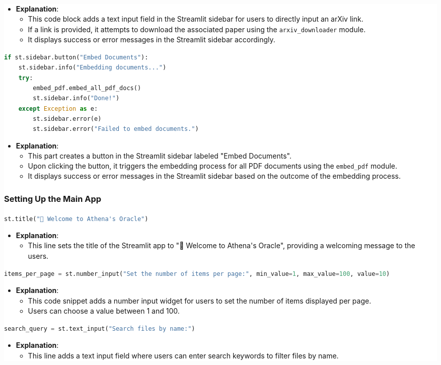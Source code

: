 - **Explanation**:
    - This code block adds a text input field in the Streamlit sidebar for users to directly input an arXiv link.
    - If a link is provided, it attempts to download the associated paper using the `arxiv_downloader` module.
    - It displays success or error messages in the Streamlit sidebar accordingly.

```python
if st.sidebar.button("Embed Documents"):
    st.sidebar.info("Embedding documents...")
    try:
        embed_pdf.embed_all_pdf_docs()
        st.sidebar.info("Done!")
    except Exception as e:
        st.sidebar.error(e)
        st.sidebar.error("Failed to embed documents.")

```

- **Explanation**:
    - This part creates a button in the Streamlit sidebar labeled "Embed Documents".
    - Upon clicking the button, it triggers the embedding process for all PDF documents using the `embed_pdf` module.
    - It displays success or error messages in the Streamlit sidebar based on the outcome of the embedding process.

### Setting Up the Main App

```python
st.title("🔎 Welcome to Athena's Oracle")

```

- **Explanation**:
    - This line sets the title of the Streamlit app to "🔎 Welcome to Athena's Oracle", providing a welcoming message to the users.

```python
items_per_page = st.number_input("Set the number of items per page:", min_value=1, max_value=100, value=10)

```

- **Explanation**:
    - This code snippet adds a number input widget for users to set the number of items displayed per page.
    - Users can choose a value between 1 and 100.

```python
search_query = st.text_input("Search files by name:")

```

- **Explanation**:
    - This line adds a text input field where users can enter search keywords to filter files by name.
